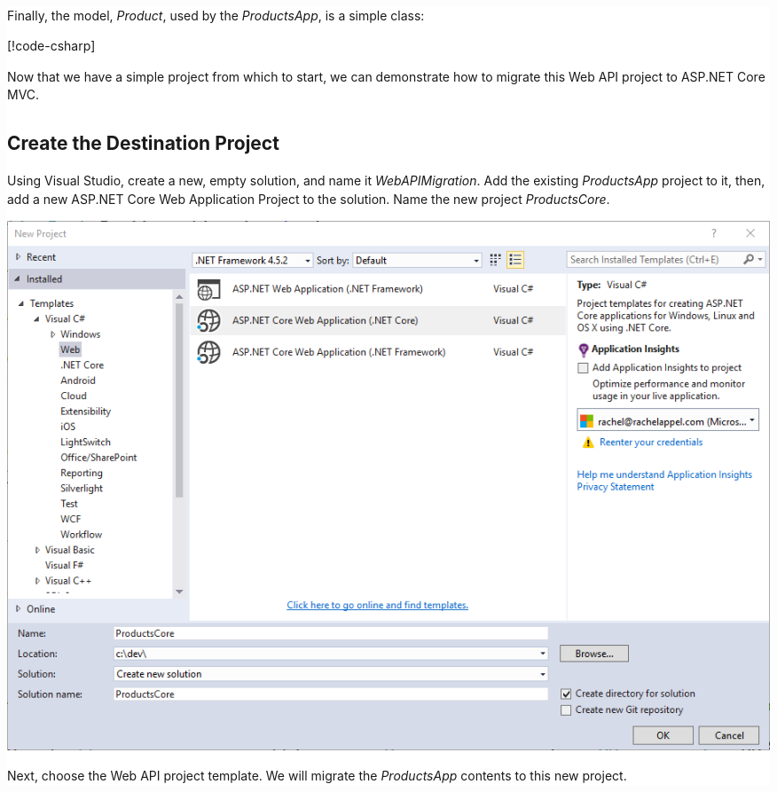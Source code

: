 Finally, the model, *Product*, used by the *ProductsApp*, is a simple class:

[!code-csharp[](webapi/sample/ProductsApp/Models/Product.cs)]

Now that we have a simple project from which to start, we can demonstrate how to migrate this Web API project to ASP.NET Core MVC.

## Create the Destination Project

Using Visual Studio, create a new, empty solution, and name it *WebAPIMigration*. Add the existing *ProductsApp* project to it, then, add a new ASP.NET Core Web Application Project to the solution. Name the new project *ProductsCore*.

![New Project dialog open to Web templates](webapi/_static/add-web-project.png)

Next, choose the Web API project template. We will migrate the *ProductsApp* contents to this new project.
